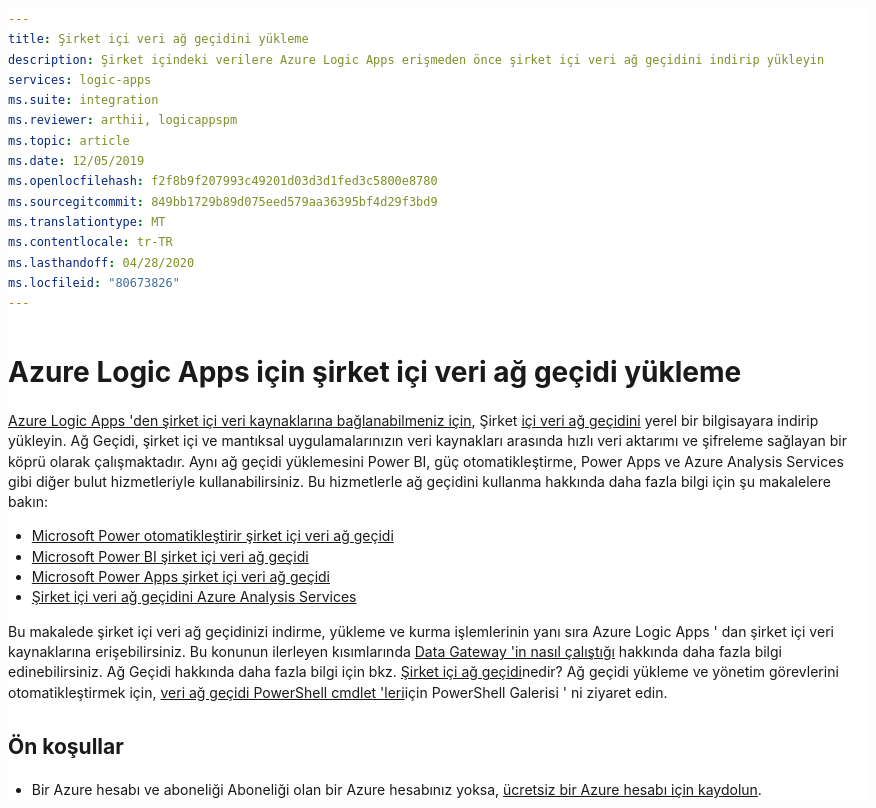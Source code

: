 ```yaml
---
title: Şirket içi veri ağ geçidini yükleme
description: Şirket içindeki verilere Azure Logic Apps erişmeden önce şirket içi veri ağ geçidini indirip yükleyin
services: logic-apps
ms.suite: integration
ms.reviewer: arthii, logicappspm
ms.topic: article
ms.date: 12/05/2019
ms.openlocfilehash: f2f8b9f207993c49201d03d3d1fed3c5800e8780
ms.sourcegitcommit: 849bb1729b89d075eed579aa36395bf4d29f3bd9
ms.translationtype: MT
ms.contentlocale: tr-TR
ms.lasthandoff: 04/28/2020
ms.locfileid: "80673826"
---
```

# <a name="install-on-premises-data-gateway-for-azure-logic-apps"></a>Azure Logic Apps için şirket içi veri ağ geçidi yükleme

[Azure Logic Apps 'den şirket içi veri kaynaklarına bağlanabilmeniz için](../logic-apps/logic-apps-gateway-connection.md), Şirket [içi veri ağ geçidini](https://aka.ms/on-premises-data-gateway-installer) yerel bir bilgisayara indirip yükleyin. Ağ Geçidi, şirket içi ve mantıksal uygulamalarınızın veri kaynakları arasında hızlı veri aktarımı ve şifreleme sağlayan bir köprü olarak çalışmaktadır. Aynı ağ geçidi yüklemesini Power BI, güç otomatikleştirme, Power Apps ve Azure Analysis Services gibi diğer bulut hizmetleriyle kullanabilirsiniz. Bu hizmetlerle ağ geçidini kullanma hakkında daha fazla bilgi için şu makalelere bakın:

* [Microsoft Power otomatikleştirir şirket içi veri ağ geçidi](/power-automate/gateway-reference)
* [Microsoft Power BI şirket içi veri ağ geçidi](/power-bi/service-gateway-onprem)
* [Microsoft Power Apps şirket içi veri ağ geçidi](/powerapps/maker/canvas-apps/gateway-reference)
* [Şirket içi veri ağ geçidini Azure Analysis Services](../analysis-services/analysis-services-gateway.md)

Bu makalede şirket içi veri ağ geçidinizi indirme, yükleme ve kurma işlemlerinin yanı sıra Azure Logic Apps ' dan şirket içi veri kaynaklarına erişebilirsiniz. Bu konunun ilerleyen kısımlarında [Data Gateway 'in nasıl çalıştığı](#gateway-cloud-service) hakkında daha fazla bilgi edinebilirsiniz. Ağ Geçidi hakkında daha fazla bilgi için bkz. [Şirket içi ağ geçidi](https://docs.microsoft.com/data-integration/gateway/service-gateway-onprem)nedir? Ağ geçidi yükleme ve yönetim görevlerini otomatikleştirmek için, [veri ağ geçidi PowerShell cmdlet 'leri](https://www.powershellgallery.com/packages/DataGateway/3000.15.15)için PowerShell Galerisi ' ni ziyaret edin.

<a name="requirements"></a>

## <a name="prerequisites"></a>Ön koşullar

* Bir Azure hesabı ve aboneliği Aboneliği olan bir Azure hesabınız yoksa, [ücretsiz bir Azure hesabı için kaydolun](https://azure.microsoft.com/free/).
